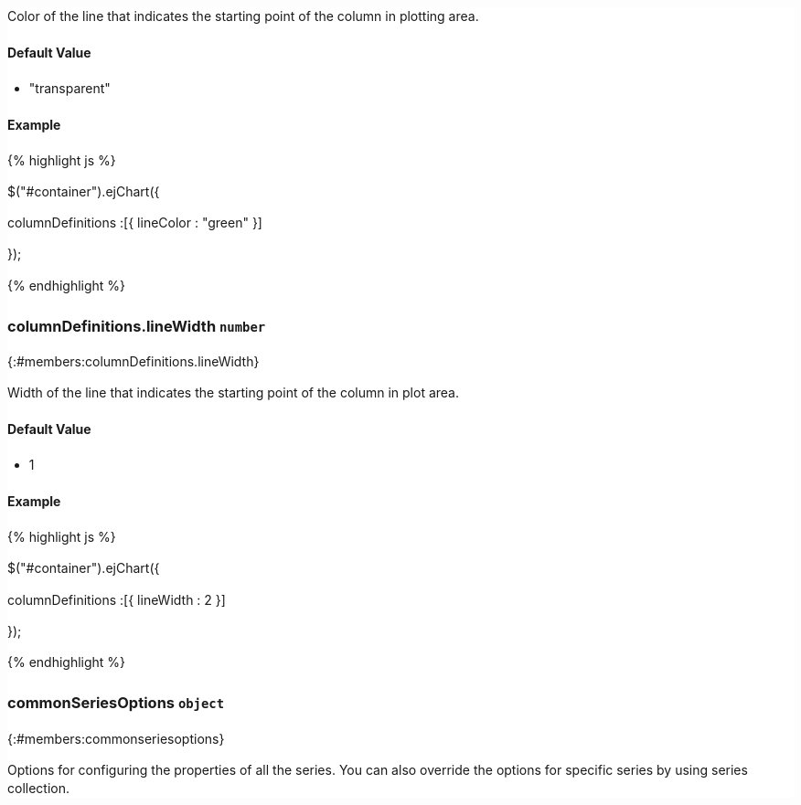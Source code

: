 

Color of the line that indicates the starting point of the column in plotting area.


#### Default Value

* "transparent"




#### Example


{% highlight js %}
 
$("#container").ejChart({

   columnDefinitions :[{ lineColor : "green" }]                     

});

{% endhighlight %}




### columnDefinitions.lineWidth `number`
{:#members:columnDefinitions.lineWidth}




Width of the line that indicates the starting point of the column in plot area.


#### Default Value

* 1




#### Example


{% highlight js %}
 
$("#container").ejChart({

   columnDefinitions :[{ lineWidth : 2 }]                     

});

{% endhighlight %}




### commonSeriesOptions `object`
{:#members:commonseriesoptions}




Options for configuring the properties of all the series. You can also override the options for specific series by using series collection.
